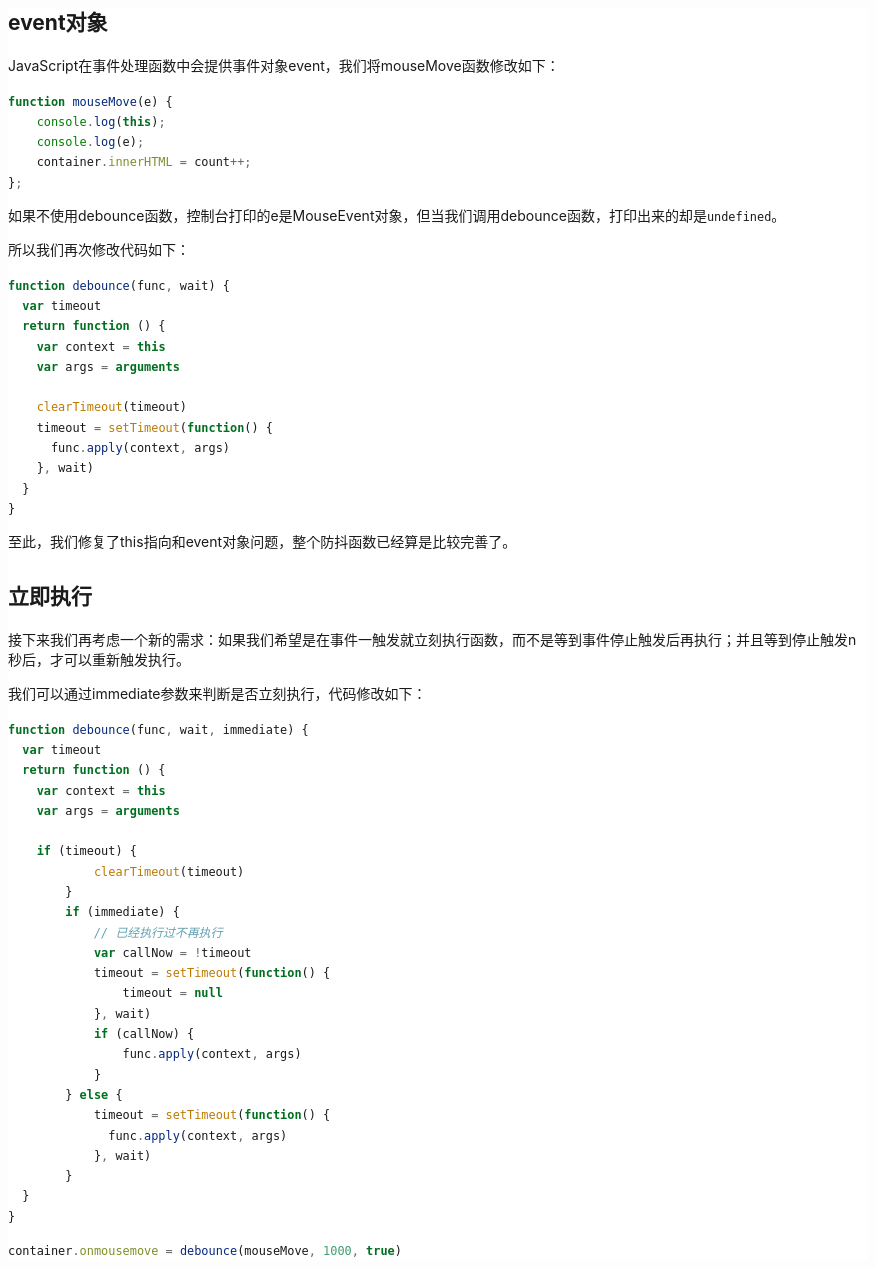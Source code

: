 ## event对象
JavaScript在事件处理函数中会提供事件对象event，我们将mouseMove函数修改如下：

```javascript
function mouseMove(e) {
	console.log(this);
	console.log(e);
	container.innerHTML = count++;
};
```

如果不使用debounce函数，控制台打印的e是MouseEvent对象，但当我们调用debounce函数，打印出来的却是`undefined`。

所以我们再次修改代码如下：
```javascript
function debounce(func, wait) {
  var timeout
  return function () {
    var context = this
    var args = arguments

    clearTimeout(timeout)
    timeout = setTimeout(function() {
      func.apply(context, args)
    }, wait)
  }
}
```

至此，我们修复了this指向和event对象问题，整个防抖函数已经算是比较完善了。

## 立即执行
接下来我们再考虑一个新的需求：如果我们希望是在事件一触发就立刻执行函数，而不是等到事件停止触发后再执行；并且等到停止触发n秒后，才可以重新触发执行。

我们可以通过immediate参数来判断是否立刻执行，代码修改如下：
```javascript
function debounce(func, wait, immediate) {
  var timeout
  return function () {
    var context = this
    var args = arguments

    if (timeout) {
			clearTimeout(timeout)
		}
		if (immediate) {
			// 已经执行过不再执行
			var callNow = !timeout
			timeout = setTimeout(function() {
				timeout = null
			}, wait)
			if (callNow) {
				func.apply(context, args)
			}
		} else {
			timeout = setTimeout(function() {
			  func.apply(context, args)
			}, wait)
		}
  }
}
```
```javascript
container.onmousemove = debounce(mouseMove, 1000, true)
```

